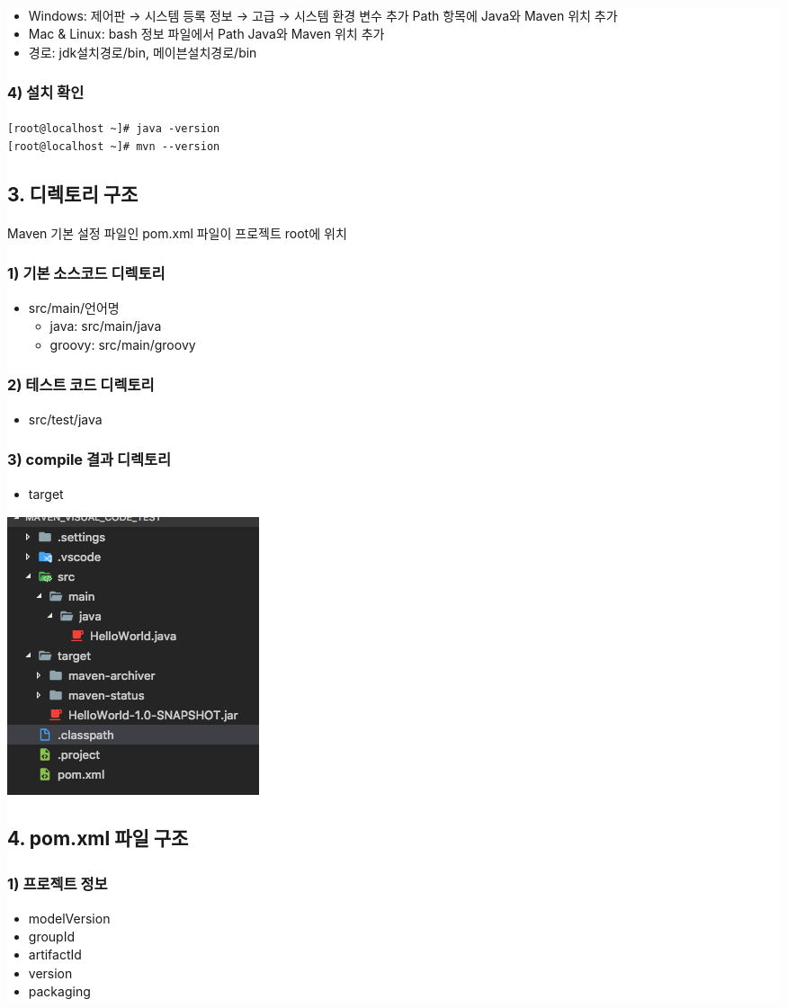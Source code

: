 * Windows: 제어판 → 시스템 등록 정보 → 고급 → 시스템 환경 변수 추가 Path 항목에 Java와 Maven 위치 추가
* Mac & Linux: bash 정보 파일에서 Path Java와 Maven 위치 추가
* 경로: jdk설치경로/bin, 메이븐설치경로/bin

### 4) 설치 확인

```shell
[root@localhost ~]# java -version
[root@localhost ~]# mvn --version
```

## 3. 디렉토리 구조
Maven 기본 설정 파일인 pom.xml 파일이 프로젝트 root에 위치

### 1) 기본 소스코드 디렉토리

* src/main/언어명
  - java: src/main/java
  - groovy: src/main/groovy

### 2) 테스트 코드 디렉토리

* src/test/java

### 3) compile 결과 디렉토리

* target

![img001](/assets/img/2020-11-09-maven-install-and-structure/img001.png)

## 4. pom.xml 파일 구조

### 1) 프로젝트 정보

* modelVersion
* groupId
* artifactId
* version
* packaging

